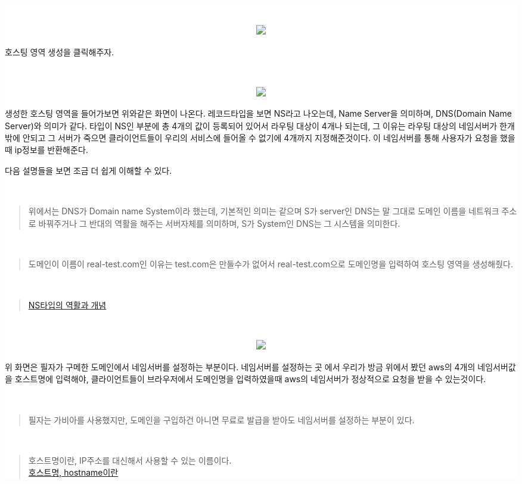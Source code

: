 <br>

<p align="center">
<img src="https://user-images.githubusercontent.com/59492312/153199323-adea2639-a93f-4604-94a1-1b75245751d7.png">
</p>

호스팅 영역 생성을 클릭해주자.

<br>

<p align="center">
<img src="https://user-images.githubusercontent.com/59492312/153206006-94323c3e-79de-4dba-9ffb-378f5bb3ff28.png">
</p>

생성한 호스팅 영역을 들어가보면 위와같은 화면이 나온다.
레코드타입을 보면 NS라고 나오는데, Name Server을 의미하며, DNS(Domain Name Server)와 의미가 같다.
타입이 NS인 부분에 총 4개의 값이 등록되어 있어서 라우팅 대상이 4개나 되는데, 그 이유는 라우팅 대상의 네임서버가
한개밖에 안되고 그 서버가 죽으면 클라이언트들이 우리의 서비스에 들어올 수 없기에 4개까지 지정해준것이다. 이
네임서버를 통해 사용자가 요청을 했을 때 ip정보를 반환해준다.

다음 설명들을 보면 조금 더 쉽게 이해할 수 있다.

<br>

> 위에서는 DNS가 Domain name System이라 했는데, 기본적인 의미는 같으며 S가 server인 DNS는 말 그대로 
> 도메인 이름을 네트워크 주소로 바꿔주거나 그 반대의 역활을 해주는 서버자체를 의미하며, S가 System인 DNS는 
> 그 시스템을 의미한다.

<br>

> 도메인이 이름이 real-test.com인 이유는 test.com은 만들수가 없어서 real-test.com으로
> 도메인명을 입력하여 호스팅 영역을 생성해줬다.

<br>

> [NS타입의 역활과 개념](https://insight-bgh.tistory.com/261)

<br>

<p align="center">
<img src="https://user-images.githubusercontent.com/59492312/153209229-b84834fe-ba4b-4159-8c9b-24a8409f5a54.png">
</p>

위 화면은 필자가 구메한 도메인에서 네임서버를 설정하는 부분이다. 네임서버를 설정하는 곳 에서 우리가 방금 위에서
봤던 aws의 4개의 네임서버값을 호스트명에 입력해야, 클라이언트들이 브라우저에서 도메인명을 입력하였을때 aws의 네임서버가
정상적으로 요청을 받을 수 있는것이다.

<br>

> 필자는 가비아를 사용했지만, 도메인을 구입하건 아니면 무료로 발급을 받아도 네임서버를 설정하는 부분이 있다. 

<br>

> 호스트명이란, IP주소를 대신해서 사용할 수 있는 이름이다.    
> [호스트명, hostname이란](https://www.google.com/search?q=%ED%98%B8%EC%8A%A4%ED%8A%B8%EB%AA%85&rlz=1C5CHFA_enKR982KR982&oq=%ED%98%B8%EC%8A%A4%ED%8A%B8%EB%AA%85&aqs=chrome..69i57j35i39j69i59j46i131i433i512j0i3j69i60j69i61l2.1952j0j7&sourceid=chrome&ie=UTF-8)

